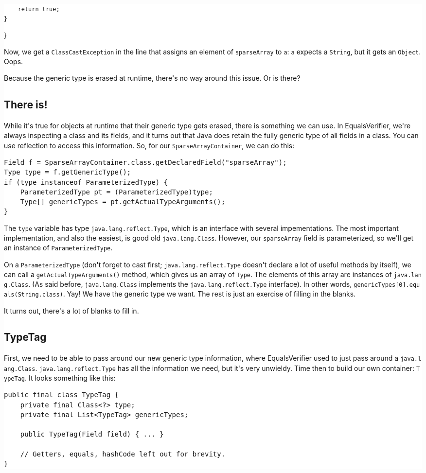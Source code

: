         return true;
    }
}
</pre>

Now, we get a `ClassCastException` in the line that assigns an element of `sparseArray` to `a`: `a` expects a `String`, but it gets an `Object`. Oops.

Because the generic type is erased at runtime, there's no way around this issue. Or is there?

There is!
---
While it's true for objects at runtime that their generic type gets erased, there is something we can use. In EqualsVerifier, we're always inspecting a class and its fields, and it turns out that Java does retain the fully generic type of all fields in a class. You can use reflection to access this information. So, for our `SparseArrayContainer`, we can do this:

<pre class="prettyprint">
Field f = SparseArrayContainer.class.getDeclaredField("sparseArray");
Type type = f.getGenericType();
if (type instanceof ParameterizedType) {
    ParameterizedType pt = (ParameterizedType)type;
    Type[] genericTypes = pt.getActualTypeArguments();
} 
</pre>

The `type` variable has type `java.lang.reflect.Type`, which is an interface with several impementations. The most important implementation, and also the easiest, is good old `java.lang.Class`. However, our `sparseArray` field is parameterized, so we'll get an instance of `ParameterizedType`.

On a `ParameterizedType` (don't forget to cast first; `java.lang.reflect.Type` doesn't declare a lot of useful methods by itself), we can call a `getActualTypeArguments()` method, which gives us an array of `Type`. The elements of this array are instances of `java.lang.Class`. (As said before, `java.lang.Class` implements the `java.lang.reflect.Type` interface). In other words, `genericTypes[0].equals(String.class)`. Yay! We have the generic type we want. The rest is just an exercise of filling in the blanks.

It turns out, there's a lot of blanks to fill in.

TypeTag
---
First, we need to be able to pass around our new generic type information, where EqualsVerifier used to just pass around a `java.lang.Class`. `java.lang.reflect.Type` has all the information we need, but it's very unwieldy. Time then to build our own container: `TypeTag`. It looks something like this:

<pre class="prettyprint">
public final class TypeTag {
    private final Class&lt;?> type;
    private final List&lt;TypeTag> genericTypes;

    public TypeTag(Field field) { ... }
    
    // Getters, equals, hashCode left out for brevity.
}
</pre>
